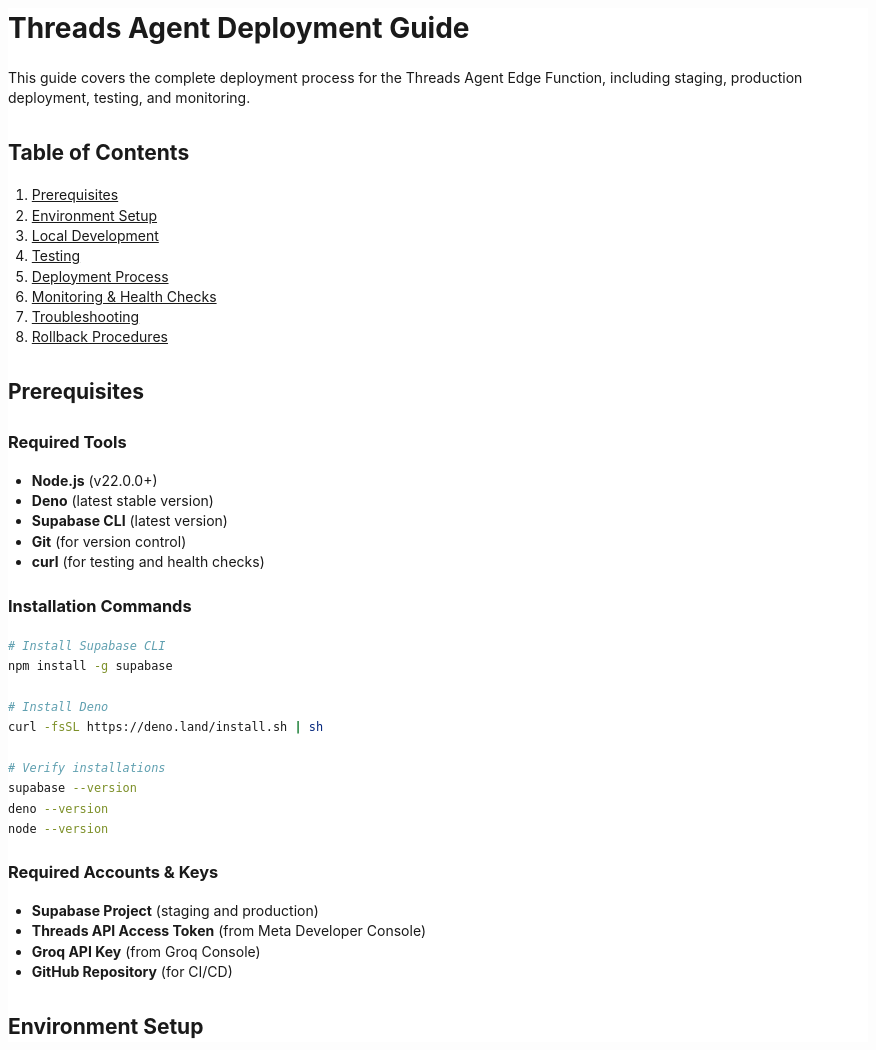 # Threads Agent Deployment Guide

This guide covers the complete deployment process for the Threads Agent Edge Function, including staging, production deployment, testing, and monitoring.

## Table of Contents

1. [Prerequisites](#prerequisites)
2. [Environment Setup](#environment-setup)
3. [Local Development](#local-development)
4. [Testing](#testing)
5. [Deployment Process](#deployment-process)
6. [Monitoring & Health Checks](#monitoring--health-checks)
7. [Troubleshooting](#troubleshooting)
8. [Rollback Procedures](#rollback-procedures)

## Prerequisites

### Required Tools

- **Node.js** (v22.0.0+)
- **Deno** (latest stable version)
- **Supabase CLI** (latest version)
- **Git** (for version control)
- **curl** (for testing and health checks)

### Installation Commands

```bash
# Install Supabase CLI
npm install -g supabase

# Install Deno
curl -fsSL https://deno.land/install.sh | sh

# Verify installations
supabase --version
deno --version
node --version
```

### Required Accounts & Keys

- **Supabase Project** (staging and production)
- **Threads API Access Token** (from Meta Developer Console)
- **Groq API Key** (from Groq Console)
- **GitHub Repository** (for CI/CD)

## Environment Setup
